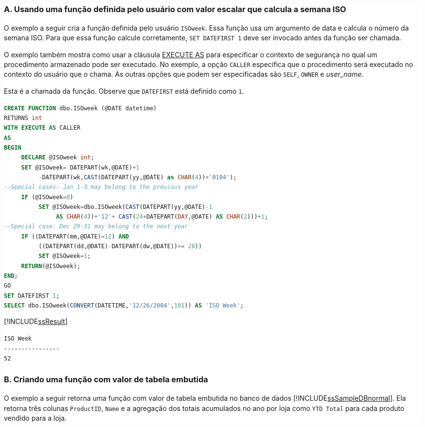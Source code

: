 ### <a name="a-using-a-scalar-valued-user-defined-function-that-calculates-the-iso-week"></a>A. Usando uma função definida pelo usuário com valor escalar que calcula a semana ISO  
 O exemplo a seguir cria a função definida pelo usuário `ISOweek`. Essa função usa um argumento de data e calcula o número da semana ISO. Para que essa função calcule corretamente, `SET DATEFIRST 1` deve ser invocado antes da função ser chamada.  
  
 O exemplo também mostra como usar a cláusula [EXECUTE AS](../../t-sql/statements/execute-as-clause-transact-sql.md) para especificar o contexto de segurança no qual um procedimento armazenado pode ser executado. No exemplo, a opção `CALLER` especifica que o procedimento será executado no contexto do usuário que o chama. As outras opções que podem ser especificadas são `SELF`, `OWNER` e *user_name*.  
  
 Esta é a chamada da função. Observe que `DATEFIRST` está definido como `1`.  
  
```sql
CREATE FUNCTION dbo.ISOweek (@DATE datetime)  
RETURNS int  
WITH EXECUTE AS CALLER  
AS  
BEGIN  
     DECLARE @ISOweek int;  
     SET @ISOweek= DATEPART(wk,@DATE)+1  
          -DATEPART(wk,CAST(DATEPART(yy,@DATE) as CHAR(4))+'0104');  
--Special cases: Jan 1-3 may belong to the previous year  
     IF (@ISOweek=0)   
          SET @ISOweek=dbo.ISOweek(CAST(DATEPART(yy,@DATE)-1   
               AS CHAR(4))+'12'+ CAST(24+DATEPART(DAY,@DATE) AS CHAR(2)))+1;  
--Special case: Dec 29-31 may belong to the next year  
     IF ((DATEPART(mm,@DATE)=12) AND   
          ((DATEPART(dd,@DATE)-DATEPART(dw,@DATE))>= 28))  
          SET @ISOweek=1;  
     RETURN(@ISOweek);  
END;  
GO  
SET DATEFIRST 1;  
SELECT dbo.ISOweek(CONVERT(DATETIME,'12/26/2004',101)) AS 'ISO Week';  
```  
  
 [!INCLUDE[ssResult](../../includes/ssresult-md.md)]  
  
``` 
ISO Week  
----------------  
52  
```  
  
### <a name="b-creating-an-inline-table-valued-function"></a>B. Criando uma função com valor de tabela embutida  
 O exemplo a seguir retorna uma função com valor de tabela embutida no banco de dados [!INCLUDE[ssSampleDBnormal](../../includes/sssampledbnormal-md.md)]. Ela retorna três colunas `ProductID`, `Name` e a agregação dos totais acumulados no ano por loja como `YTD Total` para cada produto vendido para a loja.  
  